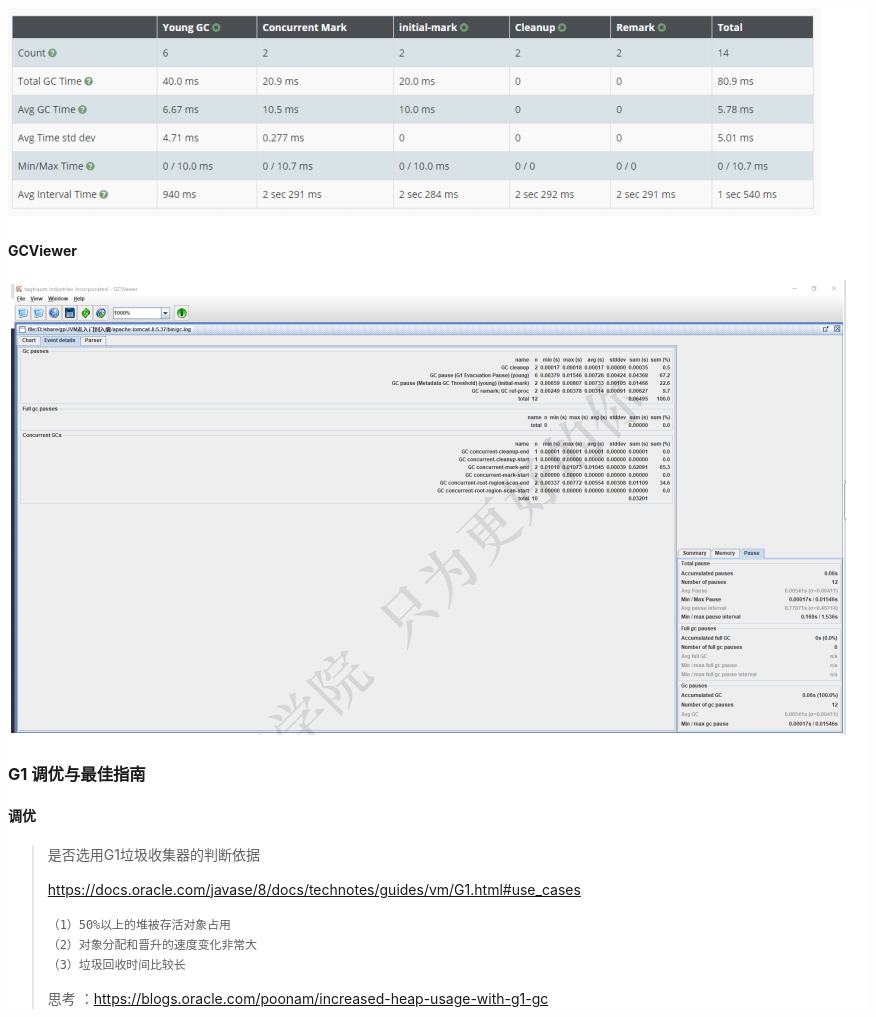 ![image-20200221112452529](image-20200221112452529.png)

#### **GCViewer**

![image-20200221112516347](image-20200221112516347.png)

### G1 调优与最佳指南

#### **调优**

> 是否选用G1垃圾收集器的判断依据
>
> https://docs.oracle.com/javase/8/docs/technotes/guides/vm/G1.html#use_cases
>
> ```
> （1）50%以上的堆被存活对象占用 
> （2）对象分配和晋升的速度变化非常大 
> （3）垃圾回收时间比较长
> ```
>
> 思考 ：https://blogs.oracle.com/poonam/increased-heap-usage-with-g1-gc
